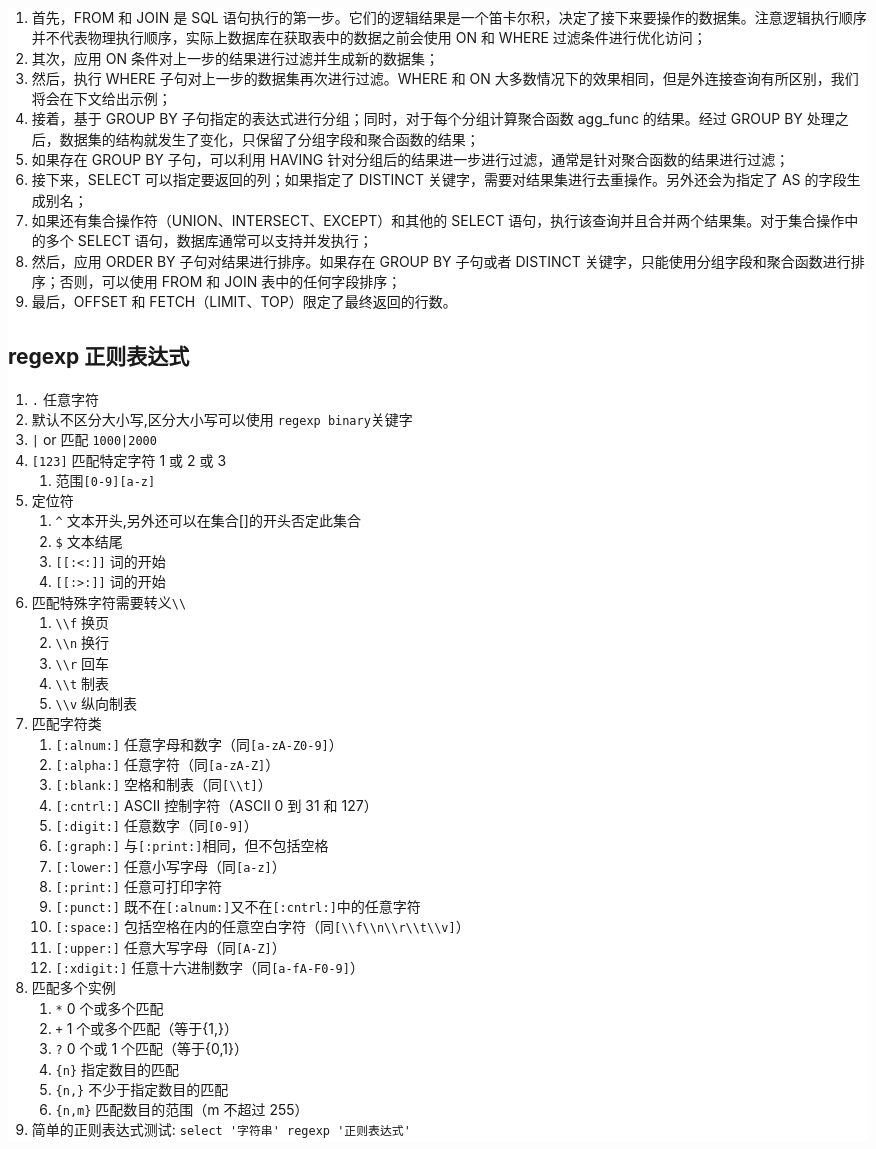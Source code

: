 1. 首先，FROM 和 JOIN 是 SQL 语句执行的第一步。它们的逻辑结果是一个笛卡尔积，决定了接下来要操作的数据集。注意逻辑执行顺序并不代表物理执行顺序，实际上数据库在获取表中的数据之前会使用 ON 和 WHERE 过滤条件进行优化访问；
2. 其次，应用 ON 条件对上一步的结果进行过滤并生成新的数据集；
3. 然后，执行 WHERE 子句对上一步的数据集再次进行过滤。WHERE 和 ON 大多数情况下的效果相同，但是外连接查询有所区别，我们将会在下文给出示例；
4. 接着，基于 GROUP BY 子句指定的表达式进行分组；同时，对于每个分组计算聚合函数 agg_func 的结果。经过 GROUP BY 处理之后，数据集的结构就发生了变化，只保留了分组字段和聚合函数的结果；
5. 如果存在 GROUP BY 子句，可以利用 HAVING 针对分组后的结果进一步进行过滤，通常是针对聚合函数的结果进行过滤；
6. 接下来，SELECT 可以指定要返回的列；如果指定了 DISTINCT 关键字，需要对结果集进行去重操作。另外还会为指定了 AS 的字段生成别名；
7. 如果还有集合操作符（UNION、INTERSECT、EXCEPT）和其他的 SELECT 语句，执行该查询并且合并两个结果集。对于集合操作中的多个 SELECT 语句，数据库通常可以支持并发执行；
8. 然后，应用 ORDER BY 子句对结果进行排序。如果存在 GROUP BY 子句或者 DISTINCT 关键字，只能使用分组字段和聚合函数进行排序；否则，可以使用 FROM 和 JOIN 表中的任何字段排序；
9. 最后，OFFSET 和 FETCH（LIMIT、TOP）限定了最终返回的行数。

## regexp 正则表达式

1. `.` 任意字符
2. 默认不区分大小写,区分大小写可以使用 `regexp binary`关键字
3. `|` or 匹配 `1000|2000`
4. `[123]` 匹配特定字符 1 或 2 或 3
   1. 范围`[0-9][a-z]`
5. 定位符
   1. `^` 文本开头,另外还可以在集合[]的开头否定此集合
   2. `$` 文本结尾
   3. `[[:<:]]` 词的开始
   4. `[[:>:]]` 词的开始
6. 匹配特殊字符需要转义`\\`
   1. `\\f` 换页
   2. `\\n` 换行
   3. `\\r` 回车
   4. `\\t` 制表
   5. `\\v` 纵向制表
7. 匹配字符类
   1. `[:alnum:]` 任意字母和数字（同`[a-zA-Z0-9]`）
   2. `[:alpha:]` 任意字符（同`[a-zA-Z]`）
   3. `[:blank:]` 空格和制表（同`[\\t]`）
   4. `[:cntrl:]` ASCII 控制字符（ASCII 0 到 31 和 127）
   5. `[:digit:]` 任意数字（同`[0-9]`）
   6. `[:graph:]` 与`[:print:]`相同，但不包括空格
   7. `[:lower:]` 任意小写字母（同`[a-z]`）
   8. `[:print:]` 任意可打印字符
   9. `[:punct:]` 既不在`[:alnum:]`又不在`[:cntrl:]`中的任意字符
   10. `[:space:]` 包括空格在内的任意空白字符（同`[\\f\\n\\r\\t\\v]`）
   11. `[:upper:]` 任意大写字母（同`[A-Z]`）
   12. `[:xdigit:]` 任意十六进制数字（同`[a-fA-F0-9]`）
8. 匹配多个实例
   1. `*` 0 个或多个匹配
   2. `+` 1 个或多个匹配（等于{1,}）
   3. `?` 0 个或 1 个匹配（等于{0,1}）
   4. `{n}` 指定数目的匹配
   5. `{n,}` 不少于指定数目的匹配
   6. `{n,m}` 匹配数目的范围（m 不超过 255）
9. 简单的正则表达式测试: `select '字符串' regexp '正则表达式'`
